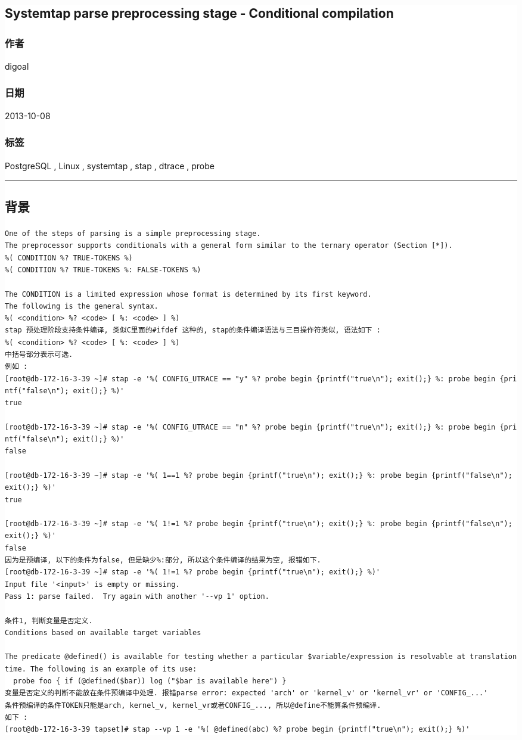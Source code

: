 ## Systemtap parse preprocessing stage - Conditional compilation   
                         
### 作者                     
digoal                       
                   
### 日期                                      
2013-10-08                   
                    
### 标签                   
PostgreSQL , Linux , systemtap , stap , dtrace , probe                    
                                                     
----                             
                                                                 
## 背景       
```  
One of the steps of parsing is a simple preprocessing stage.   
The preprocessor supports conditionals with a general form similar to the ternary operator (Section [*]).  
%( CONDITION %? TRUE-TOKENS %)  
%( CONDITION %? TRUE-TOKENS %: FALSE-TOKENS %)  
  
The CONDITION is a limited expression whose format is determined by its first keyword.   
The following is the general syntax.  
%( <condition> %? <code> [ %: <code> ] %)  
stap 预处理阶段支持条件编译, 类似C里面的#ifdef 这种的, stap的条件编译语法与三目操作符类似, 语法如下 :   
%( <condition> %? <code> [ %: <code> ] %)  
中括号部分表示可选.  
例如 :   
[root@db-172-16-3-39 ~]# stap -e '%( CONFIG_UTRACE == "y" %? probe begin {printf("true\n"); exit();} %: probe begin {printf("false\n"); exit();} %)'  
true  
  
[root@db-172-16-3-39 ~]# stap -e '%( CONFIG_UTRACE == "n" %? probe begin {printf("true\n"); exit();} %: probe begin {printf("false\n"); exit();} %)'  
false  
  
[root@db-172-16-3-39 ~]# stap -e '%( 1==1 %? probe begin {printf("true\n"); exit();} %: probe begin {printf("false\n"); exit();} %)'  
true  
  
[root@db-172-16-3-39 ~]# stap -e '%( 1!=1 %? probe begin {printf("true\n"); exit();} %: probe begin {printf("false\n"); exit();} %)'  
false  
因为是预编译, 以下的条件为false, 但是缺少%:部分, 所以这个条件编译的结果为空, 报错如下.  
[root@db-172-16-3-39 ~]# stap -e '%( 1!=1 %? probe begin {printf("true\n"); exit();} %)'  
Input file '<input>' is empty or missing.  
Pass 1: parse failed.  Try again with another '--vp 1' option.  
  
条件1, 判断变量是否定义.  
Conditions based on available target variables  
  
The predicate @defined() is available for testing whether a particular $variable/expression is resolvable at translation time. The following is an example of its use:  
  probe foo { if (@defined($bar)) log ("$bar is available here") }  
变量是否定义的判断不能放在条件预编译中处理. 报错parse error: expected 'arch' or 'kernel_v' or 'kernel_vr' or 'CONFIG_...'  
条件预编译的条件TOKEN只能是arch, kernel_v, kernel_vr或者CONFIG_..., 所以@define不能算条件预编译.  
如下 :   
[root@db-172-16-3-39 tapset]# stap --vp 1 -e '%( @defined(abc) %? probe begin {printf("true\n"); exit();} %)'  
```